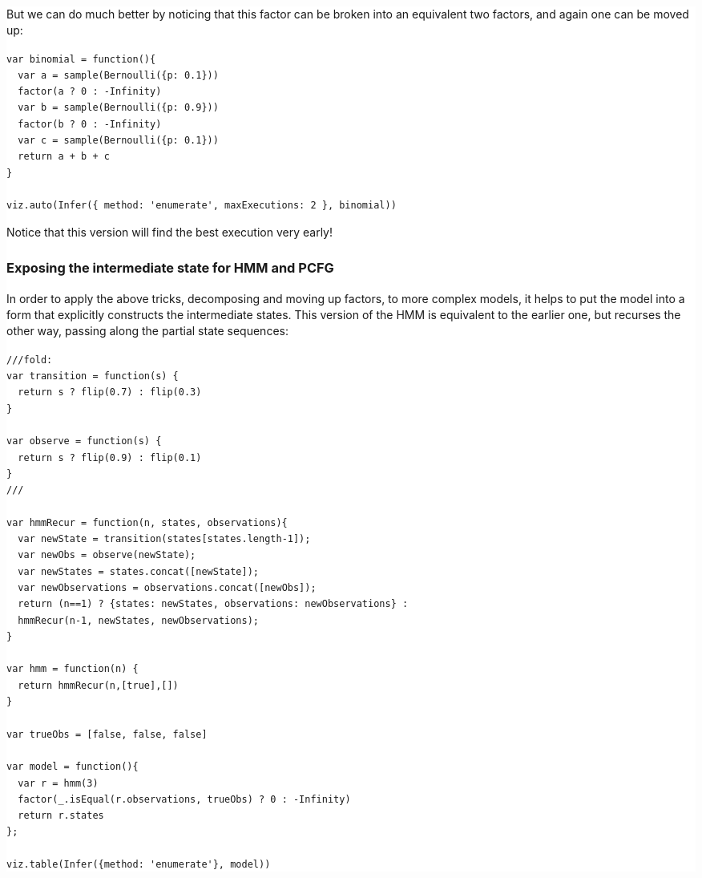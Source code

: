 But we can do much better by noticing that this factor can be broken into an equivalent two factors, and again one can be moved up:

~~~
var binomial = function(){
  var a = sample(Bernoulli({p: 0.1}))
  factor(a ? 0 : -Infinity)
  var b = sample(Bernoulli({p: 0.9}))
  factor(b ? 0 : -Infinity)
  var c = sample(Bernoulli({p: 0.1}))
  return a + b + c
}

viz.auto(Infer({ method: 'enumerate', maxExecutions: 2 }, binomial))
~~~

Notice that this version will find the best execution very early!


### Exposing the intermediate state for HMM and PCFG

In order to apply the above tricks, decomposing and moving up factors, to more complex models, it helps to put the model into a form that explicitly constructs the intermediate states.
This version of the HMM is equivalent to the earlier one, but recurses the other way, passing along the partial state sequences:

~~~
///fold:
var transition = function(s) {
  return s ? flip(0.7) : flip(0.3)
}

var observe = function(s) {
  return s ? flip(0.9) : flip(0.1)
}
///

var hmmRecur = function(n, states, observations){
  var newState = transition(states[states.length-1]);
  var newObs = observe(newState);
  var newStates = states.concat([newState]);
  var newObservations = observations.concat([newObs]);
  return (n==1) ? {states: newStates, observations: newObservations} : 
  hmmRecur(n-1, newStates, newObservations);
}

var hmm = function(n) {
  return hmmRecur(n,[true],[])
}

var trueObs = [false, false, false]

var model = function(){
  var r = hmm(3)
  factor(_.isEqual(r.observations, trueObs) ? 0 : -Infinity)
  return r.states
};

viz.table(Infer({method: 'enumerate'}, model))
~~~
